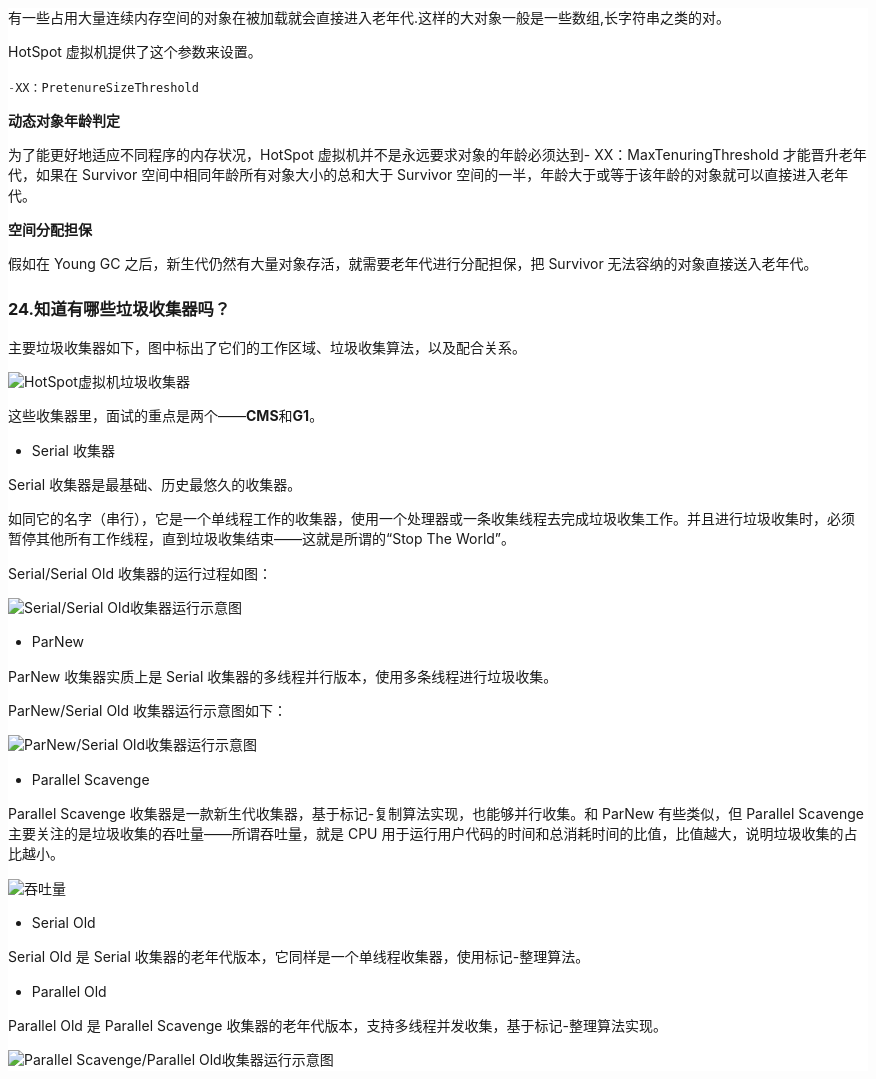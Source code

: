 有一些占用大量连续内存空间的对象在被加载就会直接进入老年代.这样的大对象一般是一些数组,长字符串之类的对。

HotSpot 虚拟机提供了这个参数来设置。

```java
-XX：PretenureSizeThreshold
```

**动态对象年龄判定**

为了能更好地适应不同程序的内存状况，HotSpot 虚拟机并不是永远要求对象的年龄必须达到- XX：MaxTenuringThreshold 才能晋升老年代，如果在 Survivor 空间中相同年龄所有对象大小的总和大于 Survivor 空间的一半，年龄大于或等于该年龄的对象就可以直接进入老年代。

**空间分配担保**

假如在 Young GC 之后，新生代仍然有大量对象存活，就需要老年代进行分配担保，把 Survivor 无法容纳的对象直接送入老年代。

### 24.知道有哪些垃圾收集器吗？

主要垃圾收集器如下，图中标出了它们的工作区域、垃圾收集算法，以及配合关系。

![HotSpot虚拟机垃圾收集器](http://cdn.tobebetterjavaer.com/tobebetterjavaer/images/sidebar/sanfene/jvm-28.png)

这些收集器里，面试的重点是两个——**CMS**和**G1**。

- Serial 收集器

Serial 收集器是最基础、历史最悠久的收集器。

如同它的名字（串行），它是一个单线程工作的收集器，使用一个处理器或一条收集线程去完成垃圾收集工作。并且进行垃圾收集时，必须暂停其他所有工作线程，直到垃圾收集结束——这就是所谓的“Stop The World”。

Serial/Serial Old 收集器的运行过程如图：

![Serial/Serial Old收集器运行示意图](http://cdn.tobebetterjavaer.com/tobebetterjavaer/images/sidebar/sanfene/jvm-29.png)

- ParNew

ParNew 收集器实质上是 Serial 收集器的多线程并行版本，使用多条线程进行垃圾收集。

ParNew/Serial Old 收集器运行示意图如下：

![ParNew/Serial Old收集器运行示意图](http://cdn.tobebetterjavaer.com/tobebetterjavaer/images/sidebar/sanfene/jvm-30.png)

- Parallel Scavenge

Parallel Scavenge 收集器是一款新生代收集器，基于标记-复制算法实现，也能够并行收集。和 ParNew 有些类似，但 Parallel Scavenge 主要关注的是垃圾收集的吞吐量——所谓吞吐量，就是 CPU 用于运行用户代码的时间和总消耗时间的比值，比值越大，说明垃圾收集的占比越小。

![吞吐量](http://cdn.tobebetterjavaer.com/tobebetterjavaer/images/sidebar/sanfene/jvm-31.png)

- Serial Old

Serial Old 是 Serial 收集器的老年代版本，它同样是一个单线程收集器，使用标记-整理算法。

- Parallel Old

Parallel Old 是 Parallel Scavenge 收集器的老年代版本，支持多线程并发收集，基于标记-整理算法实现。

![Parallel Scavenge/Parallel Old收集器运行示意图](http://cdn.tobebetterjavaer.com/tobebetterjavaer/images/sidebar/sanfene/jvm-32.png)
